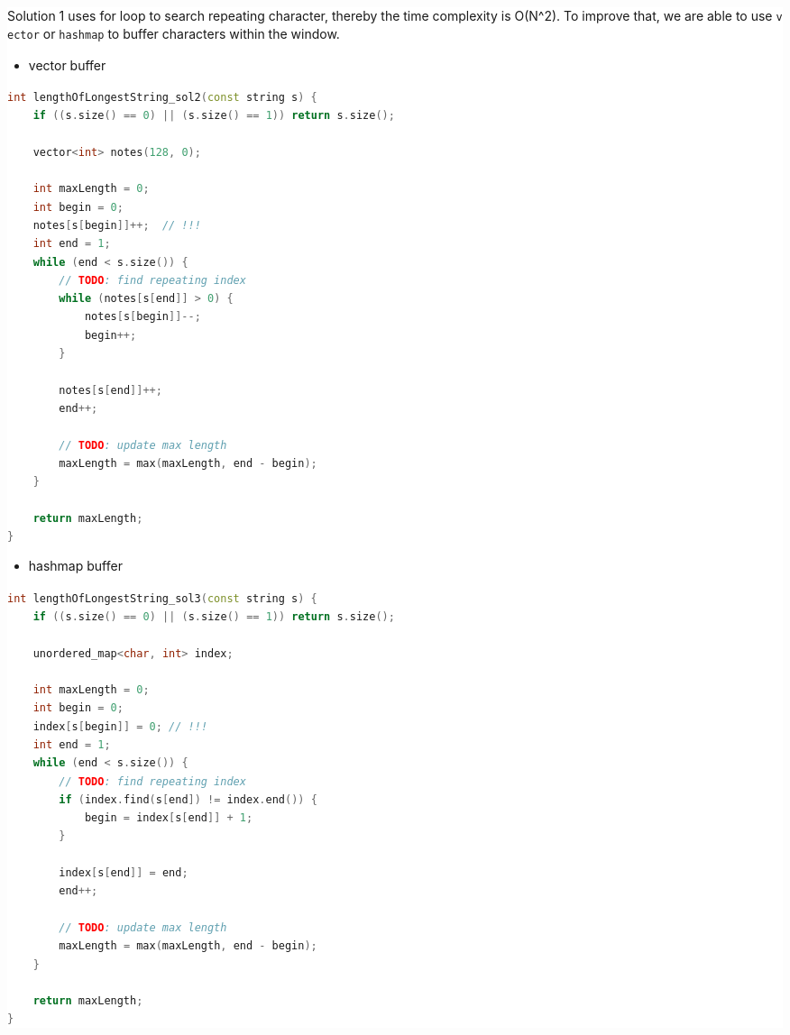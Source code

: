 Solution 1 uses for loop to search repeating character, thereby the time complexity is O(N^2). To improve that, we are able to use `vector` or `hashmap` to buffer characters within the window.

- vector buffer

```c++
int lengthOfLongestString_sol2(const string s) {
    if ((s.size() == 0) || (s.size() == 1)) return s.size();

    vector<int> notes(128, 0);

    int maxLength = 0;
    int begin = 0;
    notes[s[begin]]++;  // !!!
    int end = 1;
    while (end < s.size()) {
        // TODO: find repeating index
        while (notes[s[end]] > 0) {
            notes[s[begin]]--;
            begin++;
        }

        notes[s[end]]++;
        end++;

        // TODO: update max length
        maxLength = max(maxLength, end - begin);
    }

    return maxLength;
}
```

- hashmap buffer

```c++
int lengthOfLongestString_sol3(const string s) {
    if ((s.size() == 0) || (s.size() == 1)) return s.size();

    unordered_map<char, int> index;

    int maxLength = 0;
    int begin = 0;
    index[s[begin]] = 0; // !!!
    int end = 1;
    while (end < s.size()) {
        // TODO: find repeating index
        if (index.find(s[end]) != index.end()) {
            begin = index[s[end]] + 1;
        }

        index[s[end]] = end;
        end++;

        // TODO: update max length
        maxLength = max(maxLength, end - begin);
    }

    return maxLength;
}
```
